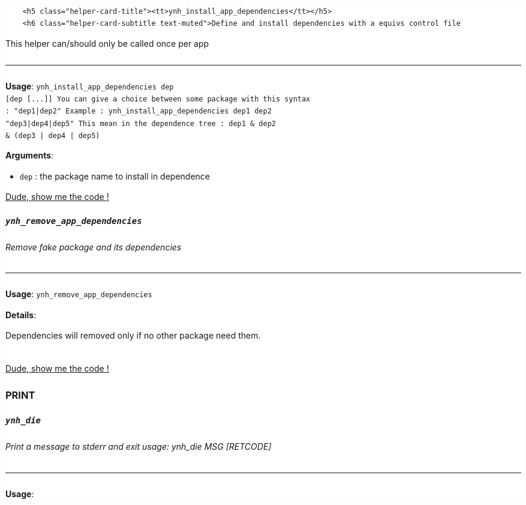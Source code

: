         <h5 class="helper-card-title"><tt>ynh_install_app_dependencies</tt></h5>
        <h6 class="helper-card-subtitle text-muted">Define and install dependencies with a equivs control file
This helper can/should only be called once per app</h6>
    </div>
    <div id="collapse-ynh_install_app_dependencies" class="collapse" role="tabpanel">
    <hr style="margin-top:25px; margin-bottom:25px;">
    <p>
        <strong>Usage</strong>: <code class="helper-code helper-usage">ynh_install_app_dependencies dep [dep [...]]
  You can give a choice between some package with this syntax : "dep1|dep2"
  Example : ynh_install_app_dependencies dep1 dep2 "dep3|dep4|dep5"
  This mean in the dependence tree : dep1 & dep2 & (dep3 | dep4 | dep5)</code>
    </p>
    <p>
        <strong>Arguments</strong>:
        <ul>
            <li><code>dep</code> : the package name to install in dependence</li>
        </ul>
    </p>
    <p>
        <a href="https://github.com/YunoHost/yunohost/blob/stretch-unstable/data/helpers.d/package#L153">Dude, show me the code !</a>
    </p>
  </div>
  </div>
</div>
<div class="helper-card">
  <div class="helper-card-body">
    <div data-toggle="collapse" href="#collapse-ynh_remove_app_dependencies" style="cursor:pointer">
        <h5 class="helper-card-title"><tt>ynh_remove_app_dependencies</tt></h5>
        <h6 class="helper-card-subtitle text-muted">Remove fake package and its dependencies</h6>
    </div>
    <div id="collapse-ynh_remove_app_dependencies" class="collapse" role="tabpanel">
    <hr style="margin-top:25px; margin-bottom:25px;">
    <p>
        <strong>Usage</strong>: <code class="helper-code">ynh_remove_app_dependencies</code>
    </p>
    <p>
        <strong>Details</strong>:
        <p>
        Dependencies will removed only if no other package need them.</br></br>
        </p>
    </p>
    <p>
        <a href="https://github.com/YunoHost/yunohost/blob/stretch-unstable/data/helpers.d/package#L189">Dude, show me the code !</a>
    </p>
  </div>
  </div>
</div>
<h3 style="text-transform: uppercase; font-weight: bold">print</h3>
<div class="helper-card">
  <div class="helper-card-body">
    <div data-toggle="collapse" href="#collapse-ynh_die" style="cursor:pointer">
        <h5 class="helper-card-title"><tt>ynh_die</tt></h5>
        <h6 class="helper-card-subtitle text-muted">Print a message to stderr and exit
usage: ynh_die MSG [RETCODE]</h6>
    </div>
    <div id="collapse-ynh_die" class="collapse" role="tabpanel">
    <hr style="margin-top:25px; margin-bottom:25px;">
    <p>
        <strong>Usage</strong>: <code class="helper-code"></code>
    </p>